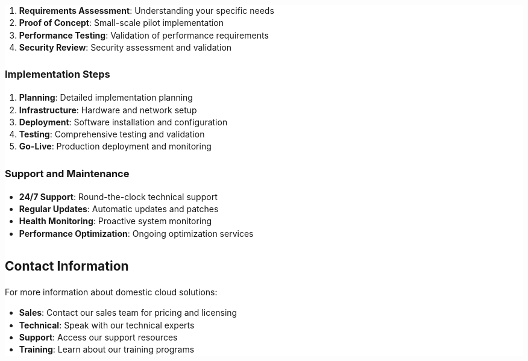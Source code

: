 1. **Requirements Assessment**: Understanding your specific needs
2. **Proof of Concept**: Small-scale pilot implementation
3. **Performance Testing**: Validation of performance requirements
4. **Security Review**: Security assessment and validation

### Implementation Steps

1. **Planning**: Detailed implementation planning
2. **Infrastructure**: Hardware and network setup
3. **Deployment**: Software installation and configuration
4. **Testing**: Comprehensive testing and validation
5. **Go-Live**: Production deployment and monitoring

### Support and Maintenance

- **24/7 Support**: Round-the-clock technical support
- **Regular Updates**: Automatic updates and patches
- **Health Monitoring**: Proactive system monitoring
- **Performance Optimization**: Ongoing optimization services

## Contact Information

For more information about domestic cloud solutions:

- **Sales**: Contact our sales team for pricing and licensing
- **Technical**: Speak with our technical experts
- **Support**: Access our support resources
- **Training**: Learn about our training programs
